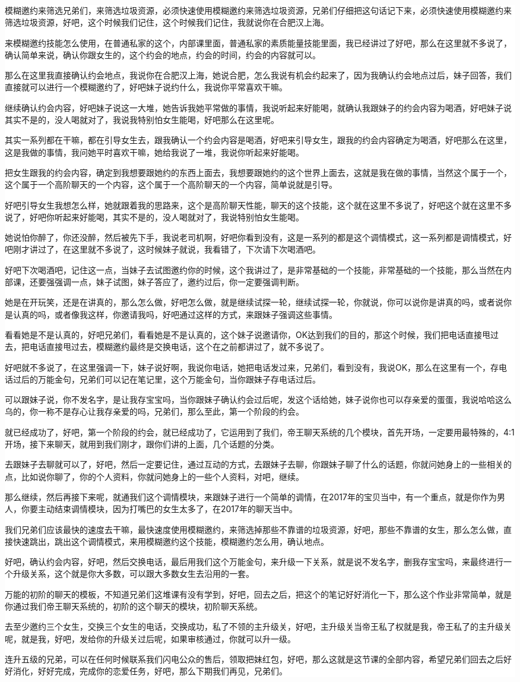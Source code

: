 模糊邀约来筛选兄弟们，来筛选垃圾资源，必须快速使用模糊邀约来筛选垃圾资源，兄弟们仔细把这句话记下来，必须快速使用模糊邀约来筛选垃圾资源，好吧，这个时候我们记住，这个时候我们记住，我就说你在合肥汉上海。

来模糊邀约技能怎么使用，在普通私家的这个，内部课里面，普通私家的素质能量技能里面，我已经讲过了好吧，那么在这里就不多说了，确认简单来说，确认你跟女生的，这个约会的地点，约会的时间，约会的内容就可以。

那么在这里我直接确认约会地点，我说你在合肥汉上海，她说合肥，怎么我说有机会约起来了，因为我确认约会地点过后，妹子回答，我们直接就可以进行一个模糊邀约了，好吧妹子说约什么，我说你平常喜欢干嘛。

继续确认约会内容，好吧妹子说这一大堆，她告诉我她平常做的事情，我说听起来好能喝，就确认我跟妹子的约会内容为喝酒，好吧妹子说其实不是的，没人喝就对了，我说我特别怕女生能喝，好吧那么在这里呢。

其实一系列都在干嘛，都在引导女生去，跟我确认一个约会内容是喝酒，好吧来引导女生，跟我的约会内容确定为喝酒，好吧那么在这里，这是我做的事情，我问她平时喜欢干嘛，她给我说了一堆，我说你听起来好能喝。

把女生跟我的约会内容，确定到我想要跟她约的东西上面去，我想要跟她约的这个世界上面去，这就是我在做的事情，当然这个属于一个，这个属于一个高阶聊天的一个内容，这个属于一个高阶聊天的一个内容，简单说就是引导。

好吧引导女生我想怎么样，她就跟着我的思路来，这个是高阶聊天性能，聊天的这个技能，这个就在这里不多说了，好吧这个就在这里不多说了，好吧你听起来好能喝，其实不是的，没人喝就对了，我说特别怕女生能喝。

她说怕你醉了，你还没醉，然后被先下手，我说老司机啊，好吧你看到没有，这是一系列的都是这个调情模式，这一系列都是调情模式，好吧刚才讲过了，在这里就不多说了，这时候妹子就说，我看错了，下次请下次喝酒吧。

好吧下次喝酒吧，记住这一点，当妹子去试图邀约你的时候，这个我讲过了，是非常基础的一个技能，非常基础的一个技能，那么当然在内部课，还要强强调一点，妹子试图，妹子答应了，邀约过后，你一定要强调判断。

她是在开玩笑，还是在讲真的，那么怎么做，好吧怎么做，就是继续试探一轮，继续试探一轮，你就说，你可以说你是讲真的吗，或者说你是认真的吗，或者像我这样，你邀请我吗，好吧通过这样的方式，来跟妹子强调这些事情。

看看她是不是认真的，好吧兄弟们，看看她是不是认真的，这个妹子说邀请你，OK达到我们的目的，那这个时候，我们把电话直接甩过去，把电话直接甩过去，模糊邀约最终是交换电话，这个在之前都讲过了，就不多说了。

好吧就不多说了，在这里强调一下，妹子说好啊，我说你电话，她把电话发过来，兄弟们，看到没有，我说OK，那么在这里有一个，存电话过后的万能金句，兄弟们可以记在笔记里，这个万能金句，当你跟妹子存电话过后。

可以跟妹子说，你不发名字，是让我存宝宝吗，当你跟妹子确认约会过后呢，发这个话给她，妹子说你也可以存亲爱的蛋蛋，我说哈哈这么乌的，你一称不是存心让我存亲爱的吗，兄弟们，那么至此，第一个阶段的约会。

就已经成功了，好吧，第一个阶段的约会，就已经成功了，它运用到了我们，帝王聊天系统的几个模块，首先开场，一定要用最特殊的，4:1开场，接下来聊天，就用到我们刚才，跟你们讲的上面，几个话题的分类。

去跟妹子去聊就可以了，好吧，然后一定要记住，通过互动的方式，去跟妹子去聊，你跟妹子聊了什么的话题，你就问她身上的一些相关的点，比如说你聊了，你的个人资料，你就问她身上的一些个人资料，对吧，继续。

那么继续，然后再接下来呢，就通我们这个调情模块，来跟妹子进行一个简单的调情，在2017年的宝贝当中，有一个重点，就是你作为男人，你要主动结束调情模块，因为打嘴巴的女生太多了，在2017年的聊天当中。

我们兄弟们应该最快的速度去干嘛，最快速度使用模糊邀约，来筛选掉那些不靠谱的垃圾资源，好吧，那些不靠谱的女生，那么怎么做，直接快速跳出，跳出这个调情模式，来用模糊邀约这个技能，模糊邀约怎么用，确认地点。

好吧，确认约会内容，好吧，然后交换电话，最后用我们这个万能金句，来升级一下关系，就是说不发名字，删我存宝宝吗，来最终进行一个升级关系，这个就是你大多数，可以跟大多数女生去沿用的一套。

万能的初阶的聊天的模板，不知道兄弟们这堆课有没有学到，好吧，回去之后，把这个的笔记好好消化一下，那么这个作业非常简单，就是你通过我们帝王聊天系统的，初阶的这个聊天的模块，初阶聊天系统。

去至少邀约三个女生，交换三个女生的电话，交换成功，私了不领的主升级关，好吧，主升级关当帝王私了权就是我，帝王私了的主升级关呢，就是我，好吧，发给你的升级关过后呢，如果审核通过，你就可以升一级。

连升五级的兄弟，可以在任何时候联系我们闪电公众的售后，领取把妹红包，好吧，那么这就是这节课的全部内容，希望兄弟们回去之后好好消化，好好完成，完成你的恋爱任务，好吧，那么下期我们再见，兄弟们。


